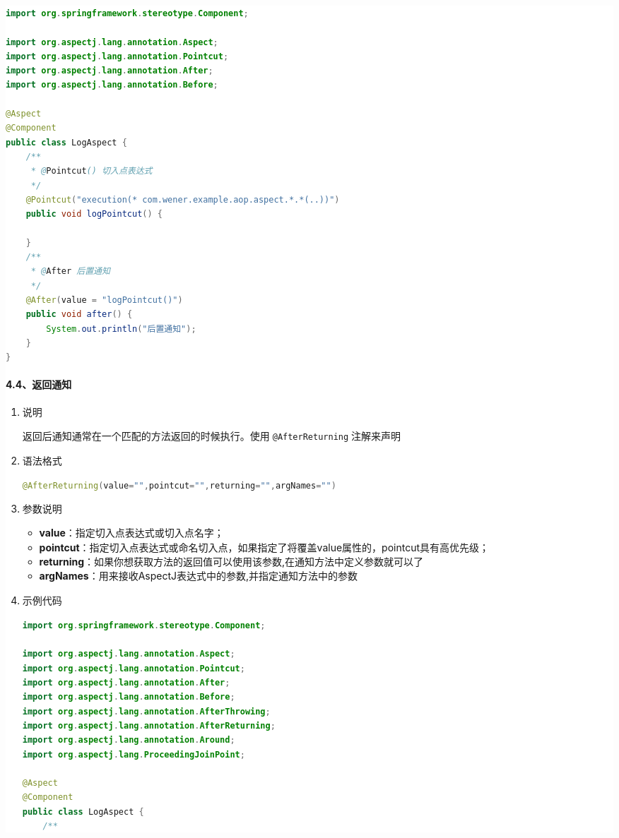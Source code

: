

   ```java
   import org.springframework.stereotype.Component;
   
   import org.aspectj.lang.annotation.Aspect;
   import org.aspectj.lang.annotation.Pointcut;
   import org.aspectj.lang.annotation.After;
   import org.aspectj.lang.annotation.Before;
   
   @Aspect
   @Component
   public class LogAspect {
       /**
        * @Pointcut() 切入点表达式
        */
       @Pointcut("execution(* com.wener.example.aop.aspect.*.*(..))")
       public void logPointcut() {
   
       }
       /**
        * @After 后置通知 
        */
       @After(value = "logPointcut()")
       public void after() {
           System.out.println("后置通知");
       }
   }
   ```

#### 4.4、返回通知

1. 说明

   返回后通知通常在一个匹配的方法返回的时候执行。使用 `@AfterReturning` 注解来声明

2. 语法格式



   ```java
   @AfterReturning(value="",pointcut="",returning="",argNames="")
   ```

3. 参数说明

    - **value**：指定切入点表达式或切入点名字；
    - **pointcut**：指定切入点表达式或命名切入点，如果指定了将覆盖value属性的，pointcut具有高优先级；
    - **returning**：如果你想获取方法的返回值可以使用该参数,在通知方法中定义参数就可以了
    - **argNames**：用来接收AspectJ表达式中的参数,并指定通知方法中的参数

4. 示例代码



   ```java
   import org.springframework.stereotype.Component;
   
   import org.aspectj.lang.annotation.Aspect;
   import org.aspectj.lang.annotation.Pointcut;
   import org.aspectj.lang.annotation.After;
   import org.aspectj.lang.annotation.Before;
   import org.aspectj.lang.annotation.AfterThrowing;
   import org.aspectj.lang.annotation.AfterReturning;
   import org.aspectj.lang.annotation.Around;
   import org.aspectj.lang.ProceedingJoinPoint;
   
   @Aspect
   @Component
   public class LogAspect {
       /**
   ```